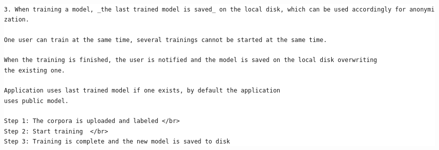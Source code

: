 ```
3. When training a model, _the last trained model is saved_ on the local disk, which can be used accordingly for anonymization.

One user can train at the same time, several trainings cannot be started at the same time.

When the training is finished, the user is notified and the model is saved on the local disk overwriting 
the existing one.

Application uses last trained model if one exists, by default the application
uses public model.

Step 1: The corpora is uploaded and labeled </br>
Step 2: Start training  </br>
Step 3: Training is complete and the new model is saved to disk
